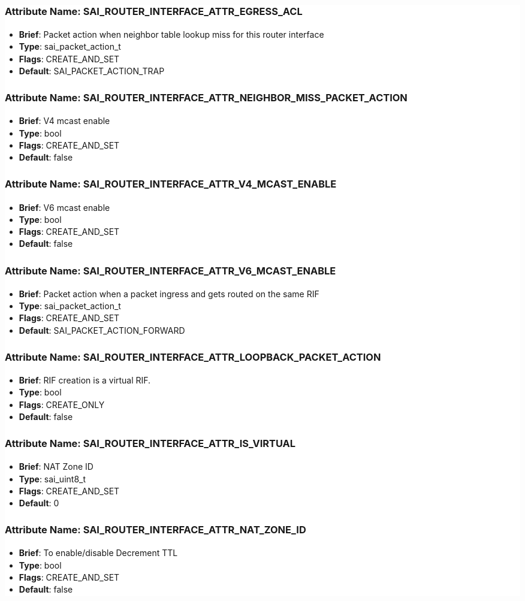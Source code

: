 ### Attribute Name: **SAI_ROUTER_INTERFACE_ATTR_EGRESS_ACL**
- **Brief**: Packet action when neighbor table lookup miss for this router interface
- **Type**: sai_packet_action_t
- **Flags**: CREATE_AND_SET
- **Default**: SAI_PACKET_ACTION_TRAP

### Attribute Name: **SAI_ROUTER_INTERFACE_ATTR_NEIGHBOR_MISS_PACKET_ACTION**
- **Brief**: V4 mcast enable
- **Type**: bool
- **Flags**: CREATE_AND_SET
- **Default**: false

### Attribute Name: **SAI_ROUTER_INTERFACE_ATTR_V4_MCAST_ENABLE**
- **Brief**: V6 mcast enable
- **Type**: bool
- **Flags**: CREATE_AND_SET
- **Default**: false

### Attribute Name: **SAI_ROUTER_INTERFACE_ATTR_V6_MCAST_ENABLE**
- **Brief**: Packet action when a packet ingress and gets routed on the same RIF
- **Type**: sai_packet_action_t
- **Flags**: CREATE_AND_SET
- **Default**: SAI_PACKET_ACTION_FORWARD

### Attribute Name: **SAI_ROUTER_INTERFACE_ATTR_LOOPBACK_PACKET_ACTION**
- **Brief**: RIF creation is a virtual RIF.
- **Type**: bool
- **Flags**: CREATE_ONLY
- **Default**: false

### Attribute Name: **SAI_ROUTER_INTERFACE_ATTR_IS_VIRTUAL**
- **Brief**: NAT Zone ID
- **Type**: sai_uint8_t
- **Flags**: CREATE_AND_SET
- **Default**: 0

### Attribute Name: **SAI_ROUTER_INTERFACE_ATTR_NAT_ZONE_ID**
- **Brief**: To enable/disable Decrement TTL
- **Type**: bool
- **Flags**: CREATE_AND_SET
- **Default**: false
